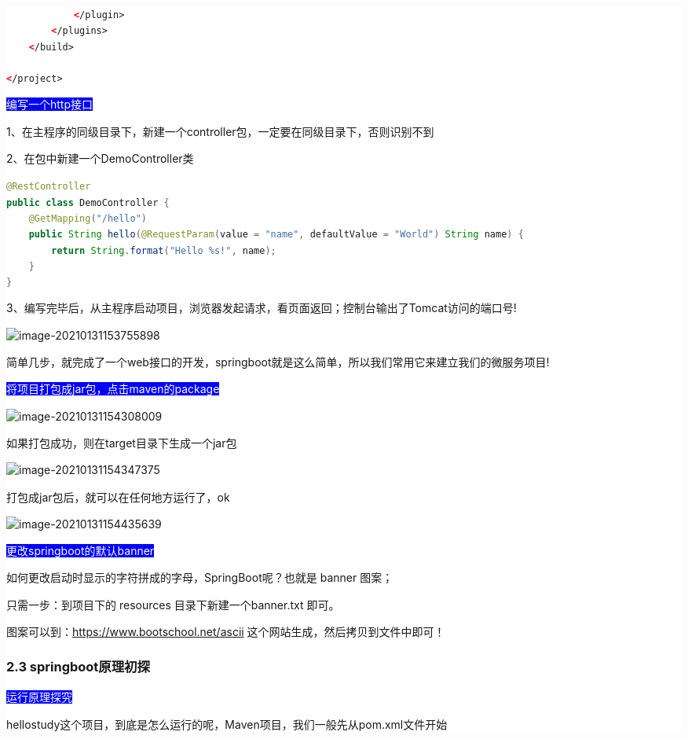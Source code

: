```xml
            </plugin>
        </plugins>
    </build>

</project>
```

<span style="background:blue; color:white">编写一个http接口</span>

1、在主程序的同级目录下，新建一个controller包，一定要在同级目录下，否则识别不到

2、在包中新建一个DemoController类

```java
@RestController
public class DemoController {
    @GetMapping("/hello")
    public String hello(@RequestParam(value = "name", defaultValue = "World") String name) {
        return String.format("Hello %s!", name);
    }
}
```

3、编写完毕后，从主程序启动项目，浏览器发起请求，看页面返回；控制台输出了Tomcat访问的端口号!

![image-20210131153755898](F:\MD格式学习笔记库\狂神JAVA-18-SpringBoot学习.assets\image-20210131153755898.png)

简单几步，就完成了一个web接口的开发，springboot就是这么简单，所以我们常用它来建立我们的微服务项目!

<span style="background:blue; color:white">将项目打包成jar包，点击maven的package</span>

![image-20210131154308009](F:\MD格式学习笔记库\狂神JAVA-18-SpringBoot学习.assets\image-20210131154308009.png)



如果打包成功，则在target目录下生成一个jar包

![image-20210131154347375](F:\MD格式学习笔记库\狂神JAVA-18-SpringBoot学习.assets\image-20210131154347375.png)

打包成jar包后，就可以在任何地方运行了，ok

![image-20210131154435639](F:\MD格式学习笔记库\狂神JAVA-18-SpringBoot学习.assets\image-20210131154435639.png)

<span style="background:blue; color:white">更改springboot的默认banner</span>

如何更改启动时显示的字符拼成的字母，SpringBoot呢？也就是 banner 图案；

只需一步：到项目下的 resources 目录下新建一个banner.txt 即可。

图案可以到：https://www.bootschool.net/ascii 这个网站生成，然后拷贝到文件中即可！



### 2.3 springboot原理初探

<span style="background:blue; color:white">运行原理探究</span>

hellostudy这个项目，到底是怎么运行的呢，Maven项目，我们一般先从pom.xml文件开始
